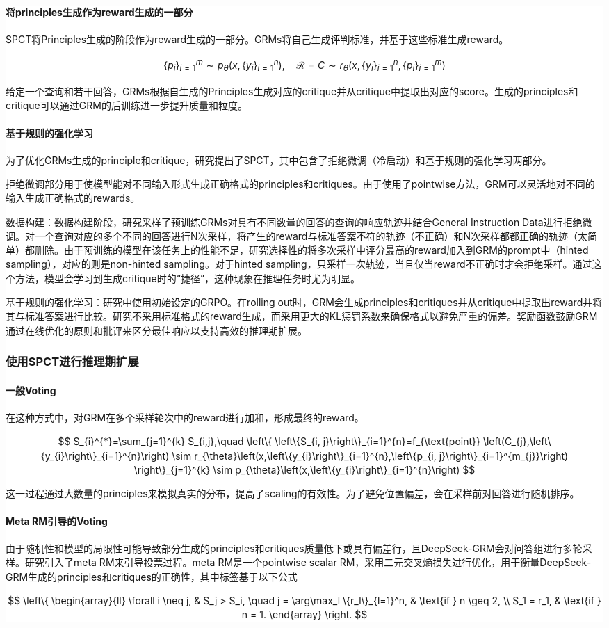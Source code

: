 #### 将principles生成作为reward生成的一部分

SPCT将Principles生成的阶段作为reward生成的一部分。GRMs将自己生成评判标准，并基于这些标准生成reward。

$$
\left\{p_{i}\right\}_{i=1}^{m}\sim p_{\theta}\left(x,\left\{y_{i}\right\}_{i=1}^{n}\right),\quad\mathcal{R}=C\sim r_{\theta}\left(x,\left\{y_{i}\right\}_{i=1}^{n},\left\{p_{i}\right\}_{i=1}^{m}\right)
$$

给定一个查询和若干回答，GRMs根据自生成的Principles生成对应的critique并从critique中提取出对应的score。生成的principles和critique可以通过GRM的后训练进一步提升质量和粒度。

#### 基于规则的强化学习

为了优化GRMs生成的principle和critique，研究提出了SPCT，其中包含了拒绝微调（冷启动）和基于规则的强化学习两部分。

拒绝微调部分用于使模型能对不同输入形式生成正确格式的principles和critiques。由于使用了pointwise方法，GRM可以灵活地对不同的输入生成正确格式的rewards。

数据构建：数据构建阶段，研究采样了预训练GRMs对具有不同数量的回答的查询的响应轨迹并结合General Instruction Data进行拒绝微调。对一个查询对应的多个不同的回答进行N次采样，将产生的reward与标准答案不符的轨迹（不正确）和N次采样都都正确的轨迹（太简单）都删除。由于预训练的模型在该任务上的性能不足，研究选择性的将多次采样中评分最高的reward加入到GRM的prompt中（hinted sampling），对应的则是non-hinted sampling。对于hinted sampling，只采样一次轨迹，当且仅当reward不正确时才会拒绝采样。通过这个方法，模型会学习到生成critique时的“捷径”，这种现象在推理任务时尤为明显。

基于规则的强化学习：研究中使用初始设定的GRPO。在rolling out时，GRM会生成principles和critiques并从critique中提取出reward并将其与标准答案进行比较。研究不采用标准格式的reward生成，而采用更大的KL惩罚系数来确保格式以避免严重的偏差。奖励函数鼓励GRM通过在线优化的原则和批评来区分最佳响应以支持高效的推理期扩展。

### 使用SPCT进行推理期扩展

#### 一般Voting

在这种方式中，对GRM在多个采样轮次中的reward进行加和，形成最终的reward。

$$
S_{i}^{*}=\sum_{j=1}^{k} S_{i,j},\quad
\left\{
  \left\{S_{i, j}\right\}_{i=1}^{n}=f_{\text{point}}
  \left(C_{j},\left\{y_{i}\right\}_{i=1}^{n}\right) 
  \sim r_{\theta}\left(x,\left\{y_{i}\right\}_{i=1}^{n},\left\{p_{i, j}\right\}_{i=1}^{m_{j}}\right)
\right\}_{j=1}^{k} 
\sim p_{\theta}\left(x,\left\{y_{i}\right\}_{i=1}^{n}\right)
$$

这一过程通过大数量的principles来模拟真实的分布，提高了scaling的有效性。为了避免位置偏差，会在采样前对回答进行随机排序。

#### Meta RM引导的Voting

由于随机性和模型的局限性可能导致部分生成的principles和critiques质量低下或具有偏差行，且DeepSeek-GRM会对问答组进行多轮采样。研究引入了meta RM来引导投票过程。meta RM是一个pointwise scalar RM，采用二元交叉熵损失进行优化，用于衡量DeepSeek-GRM生成的principles和critiques的正确性，其中标签基于以下公式

$$
\left\{
\begin{array}{ll}
\forall i \neq j, & S_j > S_i, \quad j = \arg\max_l \{r_l\}_{l=1}^n, & \text{if } n \geq 2, \\
S_1 = r_1, & \text{if } n = 1.
\end{array}
\right.
$$
